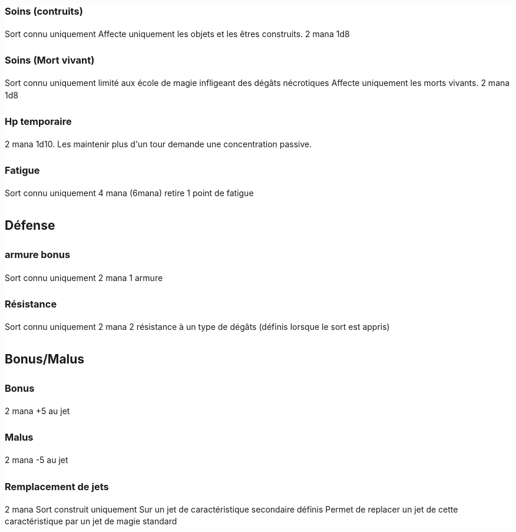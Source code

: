 ### Soins (contruits)
Sort connu uniquement
Affecte uniquement les objets et les êtres construits.
2 mana
1d8

### Soins (Mort vivant)
Sort connu uniquement
limité aux école de magie infligeant des dégâts nécrotiques
Affecte uniquement les morts vivants.
2 mana
1d8
### Hp temporaire
2 mana
1d10. Les maintenir plus d'un  tour demande une concentration passive.

### Fatigue
Sort connu uniquement
4 mana (6mana)
retire 1 point de fatigue

## Défense

### armure bonus
Sort connu uniquement
2 mana
1 armure
### Résistance
Sort connu uniquement
2 mana
2 résistance à un type de dégâts (définis lorsque le sort est appris)
## Bonus/Malus
### Bonus
2 mana
+5 au jet

### Malus
2 mana
-5 au jet

### Remplacement de jets
2 mana
Sort construit uniquement
Sur un jet de caractéristique secondaire définis
Permet de replacer un jet de cette caractéristique par un jet de magie standard
